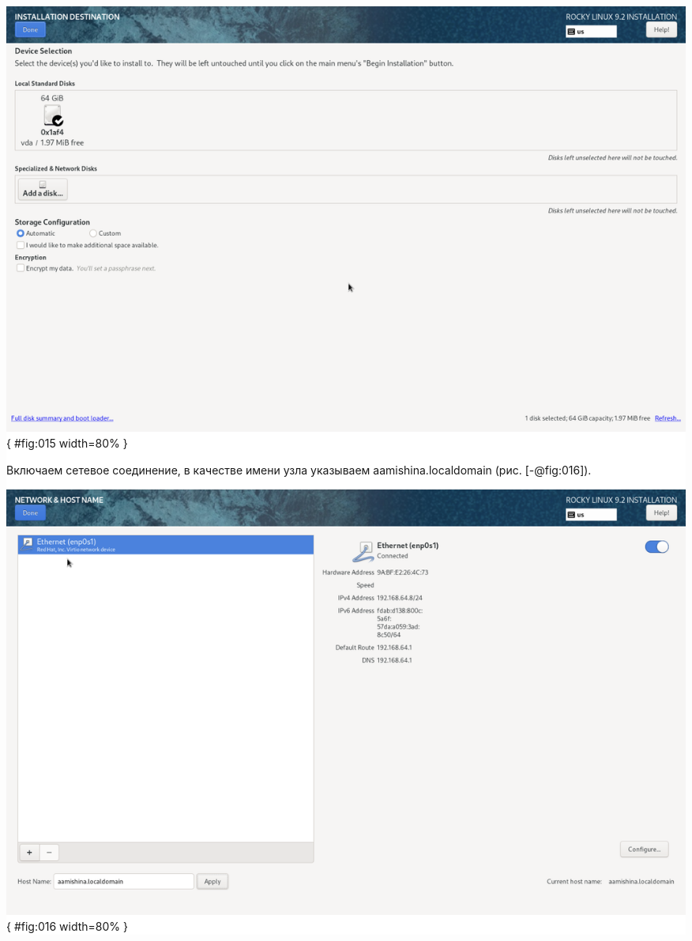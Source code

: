 ![Место установки ОС](image/fig15.png){ #fig:015 width=80% }

Включаем сетевое соединение, в качестве имени узла указываем aamishina.localdomain (рис. [-@fig:016]).

![Включение сетевого соединения](image/fig16.png){ #fig:016 width=80% }
